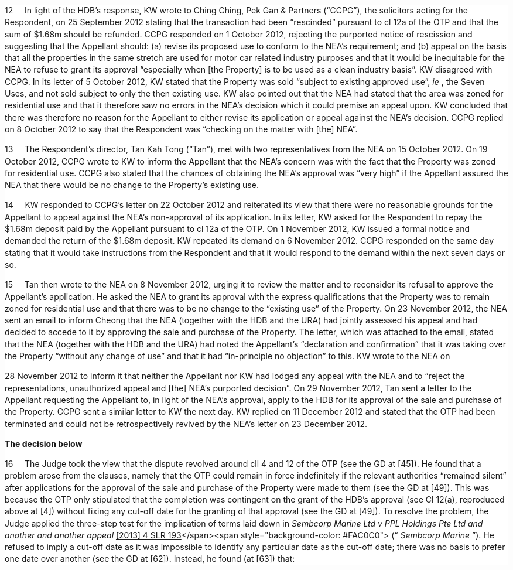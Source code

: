 12     In light of the HDB’s response, KW wrote to Ching Ching, Pek Gan & Partners (“CCPG”), the solicitors acting for the Respondent, on 25 September 2012 stating that the transaction had been “rescinded” pursuant to cl 12a of the OTP and that the sum of $1.68m should be refunded. CCPG responded on 1 October 2012, rejecting the purported notice of rescission and suggesting that the Appellant should: (a) revise its proposed use to conform to the NEA’s requirement; and (b) appeal on the basis that all the properties in the same stretch are used for motor car related industry purposes and that it would be inequitable for the NEA to refuse to grant its approval “especially when [the Property] is to be used as a clean industry basis”. KW disagreed with CCPG. In its letter of 5 October 2012, KW stated that the Property was sold “subject to existing approved use”, _ie_ , the Seven Uses, and not sold subject to only the then existing use. KW also pointed out that the NEA had stated that the area was zoned for residential use and that it therefore saw no errors in the NEA’s decision which it could premise an appeal upon. KW concluded that there was therefore no reason for the Appellant to either revise its application or appeal against the NEA’s decision. CCPG replied on 8 October 2012 to say that the Respondent was “checking on the matter with [the] NEA”. 

13     The Respondent’s director, Tan Kah Tong (“Tan”), met with two representatives from the NEA on 15 October 2012. On 19 October 2012, CCPG wrote to KW to inform the Appellant that the NEA’s concern was with the fact that the Property was zoned for residential use. CCPG also stated that the chances of obtaining the NEA’s approval was “very high” if the Appellant assured the NEA that there would be no change to the Property’s existing use. 

14     KW responded to CCPG’s letter on 22 October 2012 and reiterated its view that there were no reasonable grounds for the Appellant to appeal against the NEA’s non-approval of its application. In its letter, KW asked for the Respondent to repay the $1.68m deposit paid by the Appellant pursuant to cl 12a of the OTP. On 1 November 2012, KW issued a formal notice and demanded the return of the $1.68m deposit. KW repeated its demand on 6 November 2012. CCPG responded on the same day stating that it would take instructions from the Respondent and that it would respond to the demand within the next seven days or so. 

15     Tan then wrote to the NEA on 8 November 2012, urging it to review the matter and to reconsider its refusal to approve the Appellant’s application. He asked the NEA to grant its approval with the express qualifications that the Property was to remain zoned for residential use and that there was to be no change to the “existing use” of the Property. On 23 November 2012, the NEA sent an email to inform Cheong that the NEA (together with the HDB and the URA) had jointly assessed his appeal and had decided to accede to it by approving the sale and purchase of the Property. The letter, which was attached to the email, stated that the NEA (together with the HDB and the URA) had noted the Appellant’s “declaration and confirmation” that it was taking over the Property “without any change of use” and that it had “in-principle no objection” to this. KW wrote to the NEA on 


28 November 2012 to inform it that neither the Appellant nor KW had lodged any appeal with the NEA and to “reject the representations, unauthorized appeal and [the] NEA’s purported decision”. On 29 November 2012, Tan sent a letter to the Appellant requesting the Appellant to, in light of the NEA’s approval, apply to the HDB for its approval of the sale and purchase of the Property. CCPG sent a similar letter to KW the next day. KW replied on 11 December 2012 and stated that the OTP had been terminated and could not be retrospectively revived by the NEA’s letter on 23 December 2012. 

**The decision below** 

16     The Judge took the view that the dispute revolved around cll 4 and 12 of the OTP (see the GD at [45]). He found that a problem arose from the clauses, namely that the OTP could remain in force indefinitely if the relevant authorities “remained silent” after applications for the approval of the sale and purchase of the Property were made to them (see the GD at [49]). This was because the OTP only stipulated that the completion was contingent on the grant of the HDB’s approval (see Cl 12(a), reproduced above at [4]) without fixing any cut-off date for the granting of that approval (see the GD at [49]). To resolve the problem, the Judge applied the three-step test for the implication of terms laid down in _Sembcorp Marine Ltd v PPL Holdings Pte Ltd and another and another appeal_ [[2013] 4 SLR 193]("https://www.open.gov.sg")</span><span style="background-color: #FAC0C0"> (“ _Sembcorp Marine_ ”). He refused to imply a cut-off date as it was impossible to identify any particular date as the cut-off date; there was no basis to prefer one date over another (see the GD at [62]). Instead, he found (at [63]) that: 
